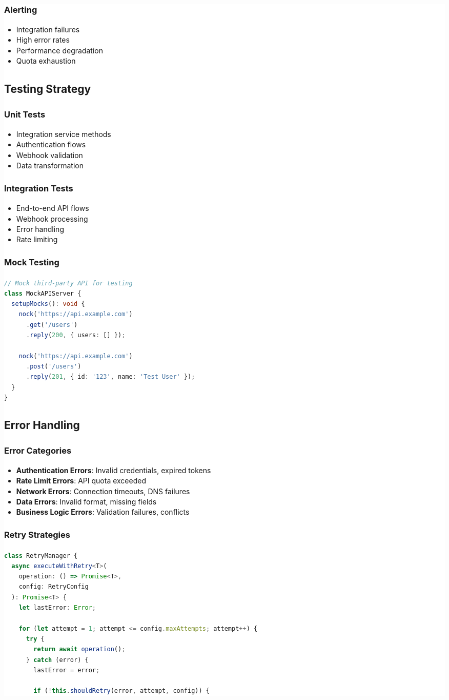 ### Alerting
- Integration failures
- High error rates
- Performance degradation
- Quota exhaustion

## Testing Strategy

### Unit Tests
- Integration service methods
- Authentication flows
- Webhook validation
- Data transformation

### Integration Tests
- End-to-end API flows
- Webhook processing
- Error handling
- Rate limiting

### Mock Testing
```typescript
// Mock third-party API for testing
class MockAPIServer {
  setupMocks(): void {
    nock('https://api.example.com')
      .get('/users')
      .reply(200, { users: [] });
    
    nock('https://api.example.com')
      .post('/users')
      .reply(201, { id: '123', name: 'Test User' });
  }
}
```

## Error Handling

### Error Categories
- **Authentication Errors**: Invalid credentials, expired tokens
- **Rate Limit Errors**: API quota exceeded
- **Network Errors**: Connection timeouts, DNS failures
- **Data Errors**: Invalid format, missing fields
- **Business Logic Errors**: Validation failures, conflicts

### Retry Strategies
```typescript
class RetryManager {
  async executeWithRetry<T>(
    operation: () => Promise<T>,
    config: RetryConfig
  ): Promise<T> {
    let lastError: Error;
    
    for (let attempt = 1; attempt <= config.maxAttempts; attempt++) {
      try {
        return await operation();
      } catch (error) {
        lastError = error;
        
        if (!this.shouldRetry(error, attempt, config)) {
```
